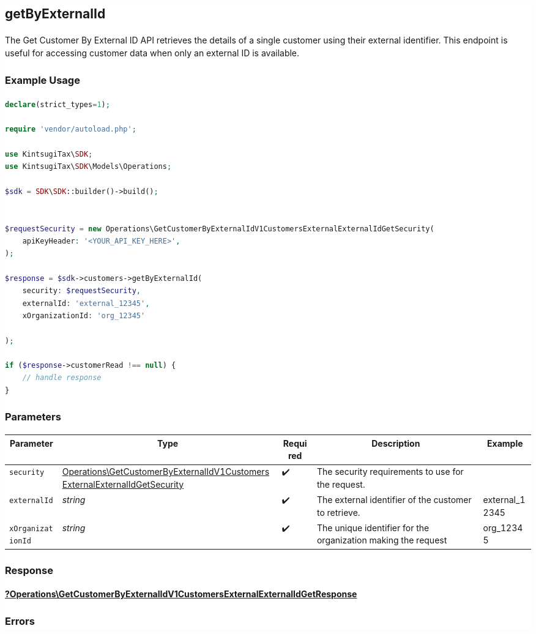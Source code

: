 ## getByExternalId

The Get Customer By External ID API retrieves the details of a single customer using
their external identifier. This endpoint is useful for accessing customer data when only
an external ID is available.

### Example Usage


```php
declare(strict_types=1);

require 'vendor/autoload.php';

use KintsugiTax\SDK;
use KintsugiTax\SDK\Models\Operations;

$sdk = SDK\SDK::builder()->build();


$requestSecurity = new Operations\GetCustomerByExternalIdV1CustomersExternalExternalIdGetSecurity(
    apiKeyHeader: '<YOUR_API_KEY_HERE>',
);

$response = $sdk->customers->getByExternalId(
    security: $requestSecurity,
    externalId: 'external_12345',
    xOrganizationId: 'org_12345'

);

if ($response->customerRead !== null) {
    // handle response
}
```

### Parameters

| Parameter                                                                                                                                                                | Type                                                                                                                                                                     | Required                                                                                                                                                                 | Description                                                                                                                                                              | Example                                                                                                                                                                  |
| ------------------------------------------------------------------------------------------------------------------------------------------------------------------------ | ------------------------------------------------------------------------------------------------------------------------------------------------------------------------ | ------------------------------------------------------------------------------------------------------------------------------------------------------------------------ | ------------------------------------------------------------------------------------------------------------------------------------------------------------------------ | ------------------------------------------------------------------------------------------------------------------------------------------------------------------------ |
| `security`                                                                                                                                                               | [Operations\GetCustomerByExternalIdV1CustomersExternalExternalIdGetSecurity](../../Models/Operations/GetCustomerByExternalIdV1CustomersExternalExternalIdGetSecurity.md) | :heavy_check_mark:                                                                                                                                                       | The security requirements to use for the request.                                                                                                                        |                                                                                                                                                                          |
| `externalId`                                                                                                                                                             | *string*                                                                                                                                                                 | :heavy_check_mark:                                                                                                                                                       | The external identifier of the customer to retrieve.                                                                                                                     | external_12345                                                                                                                                                           |
| `xOrganizationId`                                                                                                                                                        | *string*                                                                                                                                                                 | :heavy_check_mark:                                                                                                                                                       | The unique identifier for the organization making the request                                                                                                            | org_12345                                                                                                                                                                |

### Response

**[?Operations\GetCustomerByExternalIdV1CustomersExternalExternalIdGetResponse](../../Models/Operations/GetCustomerByExternalIdV1CustomersExternalExternalIdGetResponse.md)**

### Errors
